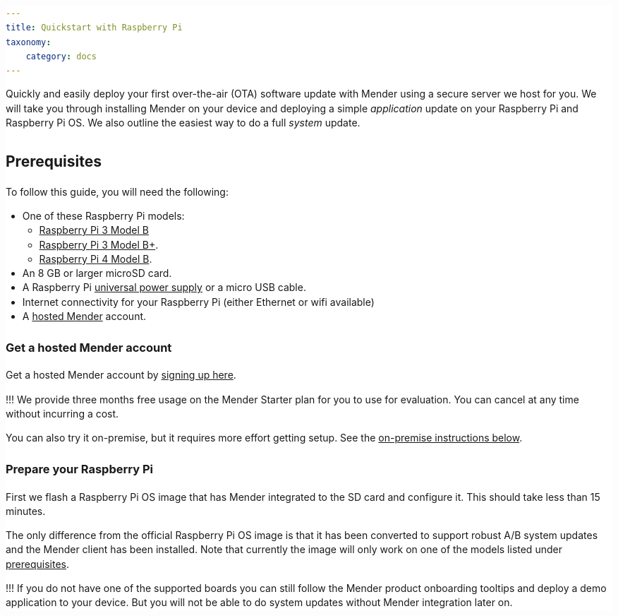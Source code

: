 ```yaml
---
title: Quickstart with Raspberry Pi
taxonomy:
    category: docs
---
```


Quickly and easily deploy your first over-the-air (OTA) software update with Mender using a secure server we host for you. We will take you through installing Mender on your device and deploying a simple *application* update on your Raspberry Pi and Raspberry Pi OS. We also outline the easiest way to do a full *system* update.


## Prerequisites

To follow this guide, you will need the following:

* One of these Raspberry Pi models:
  * [Raspberry Pi 3 Model B](https://www.raspberrypi.org/products/raspberry-pi-3-model-b/?target=_blank)
  * [Raspberry Pi 3 Model B+](https://www.raspberrypi.org/products/raspberry-pi-3-model-b-plus/?target=_blank).
  * [Raspberry Pi 4 Model B](https://www.raspberrypi.org/products/raspberry-pi-4-model-b/?target=_blank).
* An 8 GB or larger microSD card.
* A Raspberry Pi [universal power supply](https://www.raspberrypi.org/products/raspberry-pi-universal-power-supply?target=_blank) or a micro USB cable.
* Internet connectivity for your Raspberry Pi (either Ethernet or wifi available)
* A [hosted Mender](https://hosted.mender.io?target=_blank) account.


### Get a hosted Mender account

Get a hosted Mender account by [signing up here](https://mender.io/signup?target=_blank).

!!! We provide three months free usage on the Mender Starter plan for you to use for evaluation. You can cancel at any time without incurring a cost.

You can also try it on-premise, but it requires more effort getting setup. See the [on-premise instructions below](#running-mender-on-premise).


### Prepare your Raspberry Pi

First we flash a Raspberry Pi OS image that has Mender integrated to the SD card and configure it. This should take less than 15 minutes.

The only difference from the official Raspberry Pi OS image is that it has been converted to support robust A/B system updates and the Mender client has been installed. Note that currently the image will only work on one of the models listed under [prerequisites](#prerequisites).

!!! If you do not have one of the supported boards you can still follow the Mender product onboarding tooltips and deploy a demo application to your device. But you will not be able to do system updates without Mender integration later on.
